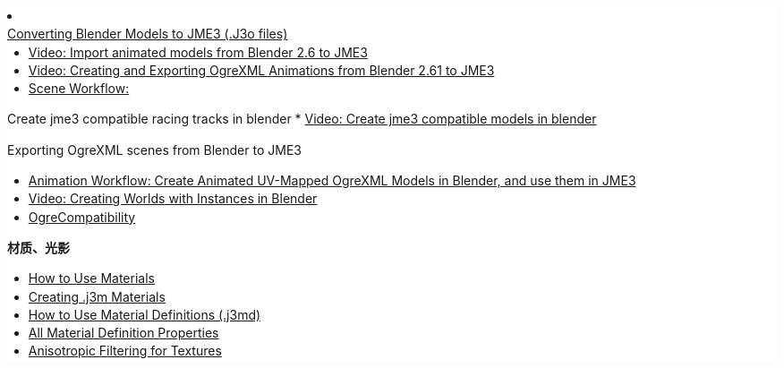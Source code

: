 <li class="level1"><div class="li"> <a href="/sdk/blender.html" class="wikilink1" title="sdk:blender">Converting Blender Models to JME3 (.J3o files)</a></div>
<ul>
<li class="level2"><div class="li"> <a href="https://www.youtube.com/watch?v=QiLCs4AKh28" class="urlextern" title="https://www.youtube.com/watch?v=QiLCs4AKh28" rel="nofollow">Video: Import animated models from Blender 2.6 to JME3</a></div>
</li>
<li class="level2"><div class="li"> <a href="http://www.youtube.com/watch?v=NdjC9sCRV0s" class="urlextern" title="http://www.youtube.com/watch?v=NdjC9sCRV0s" rel="nofollow">Video: Creating and Exporting OgreXML Animations from Blender 2.61 to JME3</a></div>
</li>
<li class="level2"><div class="li"> <a href="https://docs.google.com/fileview?id=0B9hhZie2D-fENDBlZDU5MzgtNzlkYi00YmQzLTliNTQtNzZhYTJhYjEzNWNk&amp;hl=en" class="urlextern" title="https://docs.google.com/fileview?id=0B9hhZie2D-fENDBlZDU5MzgtNzlkYi00YmQzLTliNTQtNzZhYTJhYjEzNWNk&amp;hl=en" rel="nofollow">Scene Workflow:</a></div>
</li>
</ul>
</li>
</ul>

<p>
Create jme3 compatible racing tracks in blender
* <a href="http://www.youtube.com/watch?v=3481ueuDJwQ&amp;feature=youtu.be" class="urlextern" title="http://www.youtube.com/watch?v=3481ueuDJwQ&amp;feature=youtu.be" rel="nofollow">Video: Create jme3 compatible models in blender</a>
</p>

<p>
Exporting OgreXML scenes from Blender to JME3
</p>
<ul>
<li class="level1"><div class="li"> <a href="https://docs.google.com/leaf?id=0B9hhZie2D-fEYmRkMTYwN2YtMzQ0My00NTM4LThhOTYtZTk1MTRlYTNjYTc3&amp;hl=en" class="urlextern" title="https://docs.google.com/leaf?id=0B9hhZie2D-fEYmRkMTYwN2YtMzQ0My00NTM4LThhOTYtZTk1MTRlYTNjYTc3&amp;hl=en" rel="nofollow">Animation Workflow: Create Animated UV-Mapped OgreXML Models in Blender, and use them in JME3</a></div>
</li>
<li class="level2"><div class="li"> <a href="http://www.youtube.com/watch?v=IDHMWsu_PqA" class="urlextern" title="http://www.youtube.com/watch?v=IDHMWsu_PqA" rel="nofollow">Video: Creating Worlds with Instances in Blender</a></div>
</li>
<li class="level2"><div class="li"> <a href="/jme3/advanced/ogrecompatibility.html" class="wikilink1" title="jme3:advanced:ogrecompatibility">OgreCompatibility</a></div>
</li>
</ul>

<p>
<strong>材质、光影</strong>
</p>
<ul>
<li class="level1"><div class="li"> <a href="/jme3/intermediate/how_to_use_materials.html" class="wikilink1" title="jme3:intermediate:how_to_use_materials">How to Use Materials</a></div>
</li>
<li class="level1"><div class="li"> <a href="/jme3/advanced/j3m_material_files.html" class="wikilink1" title="jme3:advanced:j3m_material_files">Creating .j3m Materials</a></div>
</li>
<li class="level1"><div class="li"> <a href="/jme3/advanced/material_definitions.html" class="wikilink1" title="jme3:advanced:material_definitions">How to Use Material Definitions (.j3md)</a></div>
</li>
<li class="level1"><div class="li"> <a href="/jme3/advanced/materials_overview.html" class="wikilink1" title="jme3:advanced:materials_overview">All Material Definition Properties</a></div>
</li>
<li class="level1"><div class="li"> <a href="/jme3/advanced/anisotropic_filtering.html" class="wikilink1" title="jme3:advanced:anisotropic_filtering">Anisotropic Filtering for Textures</a></div>
</li>
